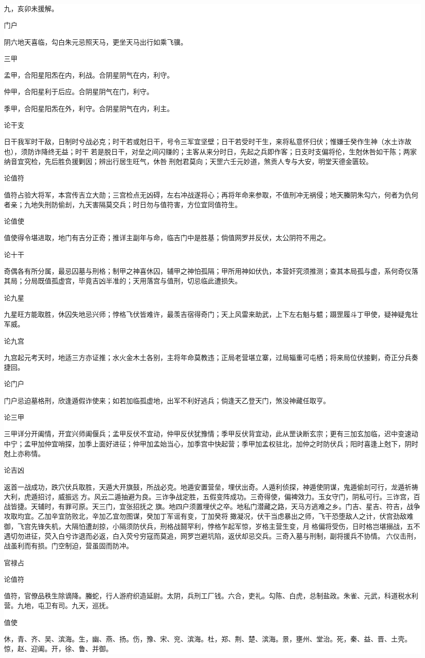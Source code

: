九，亥卯未援解。

门户

阴六地天喜临，勾白朱元忌照天马，更坐天马出行如乘飞骥。

三甲

孟甲，合阳星阳炁在内，利战。合阴星阴气在内，利守。

仲甲，合阳星利于后应。合阴星阴气在门，利守。

季甲，合阳星阳炁在外，利守。合阴星阴气在内，利主。

论干支

日干我军时干敌，日制时兮战必克；时干若或尅日干，号令三军宜坚壁；日干若受时干生，来将私意怀归伏；惟嫌壬癸作生神（水土诈故也），须防诈降终无益；时干 若是脱日干，对垒之间闪赚的；主客从来分时日，先起之兵即作客；日支时支偏将伦，生尅休咎如干陈；两家纳音宜究检，先后胜负援剿因；辨出行居生旺气，休咎 刑尅君莫向；天罡六壬元妙道，煞贡人专与大安，明堂天德金匮较。

论值符

值符占验大将军，本宫传吉立大勋；三宫检点无凶碍，左右冲战遂将心；再将年命来参取，不值刑冲无祸侵；地天螣阴朱勾六，何者为仇何者亲；九地失刑防偷刦，九天害隔莫交兵；时日勿与值符害，方位宜同值符生。

论值使

值使得令堪进取，地门有吉分正奇；推详主副年与命，临吉门中是胜基；倘值网罗并反伏，太公阴符不用之。

论十干

奇偶各有所分属，最忌囚墓与刑格；制甲之神喜休囚，辅甲之神怕孤隔；甲所用神如伏仇，本营奸究须推测；查其本局孤与虚，系何奇仪落其局；分局既值孤虚宫，毕竟吉凶半准的；天用落宫与值刑，切忌临此遭损失。

论九星

九星旺方能取胜，休囚失地忌兴师；悖格飞伏皆难许，最羡吉宿得奇门；天上风雷来助武，上下左右魁与魒；蹑罡履斗丁甲使，疑神疑鬼壮军威。

论九宫

九宫起元考天时，地适三方亦证推；水火金木土各别，主将年命莫教违；正局老营堪立寨，过局辎重可屯栖；将来局位伏接剿，奇正分兵奏捷回。

论门户

门户忌迫墓格刑，欣逢遁假诈使来；如若加临孤虚地，出军不利好逃兵；倘逢天乙登天门，煞没神藏任取亨。

论三甲

三甲详分开阖情，开宜兴师阖偃兵；孟甲反伏不宜动，仲甲反伏犹豫情；季甲反伏背宜动，此从罡诀断玄宗；更有三加玄加临，迟中变速动中宁；孟甲加仲宜哨探，加季上面好进征；仲甲加孟始当心，加季宫中快起营；季甲加孟权驻北，加仲之时防伏兵；阳时喜逢上尅下，阴时尅上亦称情。

论吉凶

返首一战成功，跌穴伏兵取胜，天遁大开旗鼓，所战必克。地遁安置营垒，埋伏出奇。人遁利侦探，神遁使阴谋，鬼遁偷刦可行，龙遁祈祷大利，虎遁招讨，威振远 方。风云二遁抽避为良。三诈争战定胜，五假变阵成功。三奇得使，偏裨效力。玉女守门，阴私可行。三诈宫，百战皆捷。天辅时，有罪可原。天三门，宜张招抚之 旗。地四户须置埋伏之卒。地私门潜藏之路，天马方逃难之乡。门吉、星吉、符吉，战争攻取均宜。乙加辛宜防败北，辛加乙宜勿图谋，癸加丁军谣有变，丁加癸将 撖凝况，伏干当虑暴出之师，飞干恐堕敌人之计，伏宫劲敌难御，飞宫先锋失机，大隔怕遭刦掠，小隔须防伏兵，刑格战鬪罕利，悖格乍起军惊，岁格主营生变，月 格偏将受伤，日时格岂堪搦战，五不遇切勿进征，荧入白兮诈退而必返，白入荧兮穷寇而莫追，网罗岂避坑陷，返伏却忌交兵。三奇入墓与刑制，副将援兵不协情。 六仪击刑，战虽利而有损。门空制迫，营虽固而防冲。

官禄占

论值符

值符，官僚品秩生除谪降。螣蛇，行人游府织造延尉。太阴，兵刑工厂钱。六合，吏礼。勾陈、白虎，总制盐政。朱雀、元武，科道税水利营。九地，屯卫有司。九天，巡抚。

值使

休，青、齐、吴、滨海。生，幽、燕、扬。伤，豫、宋、兖、滨海。杜，郑、荆、楚、滨海。景，壅州、堂治。死，秦、益、晋、土壳。惊，赵、迎阖。开，徐、鲁、并御。
